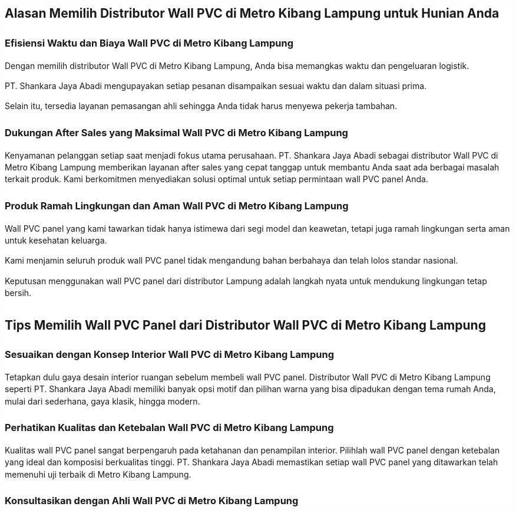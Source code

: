 ## Alasan Memilih Distributor Wall PVC di Metro Kibang Lampung untuk Hunian Anda

### Efisiensi Waktu dan Biaya Wall PVC di Metro Kibang Lampung

Dengan memilih distributor Wall PVC di Metro Kibang Lampung, Anda bisa memangkas waktu dan pengeluaran logistik.

PT. Shankara Jaya Abadi mengupayakan setiap pesanan disampaikan sesuai waktu dan dalam situasi prima.

Selain itu, tersedia layanan pemasangan ahli sehingga Anda tidak harus menyewa pekerja tambahan.

### Dukungan After Sales yang Maksimal Wall PVC di Metro Kibang Lampung

Kenyamanan pelanggan setiap saat menjadi fokus utama perusahaan. PT. Shankara Jaya Abadi sebagai distributor Wall PVC di Metro Kibang Lampung memberikan layanan after sales yang cepat tanggap untuk membantu Anda saat ada berbagai masalah terkait produk. Kami berkomitmen menyediakan solusi optimal untuk setiap permintaan wall PVC panel Anda.

### Produk Ramah Lingkungan dan Aman Wall PVC di Metro Kibang Lampung

Wall PVC panel yang kami tawarkan tidak hanya istimewa dari segi model dan keawetan, tetapi juga ramah lingkungan serta aman untuk kesehatan keluarga.

Kami menjamin seluruh produk wall PVC panel tidak mengandung bahan berbahaya dan telah lolos standar nasional.

Keputusan menggunakan wall PVC panel dari distributor Lampung adalah langkah nyata untuk mendukung lingkungan tetap bersih.

## Tips Memilih Wall PVC Panel dari Distributor Wall PVC di Metro Kibang Lampung

### Sesuaikan dengan Konsep Interior Wall PVC di Metro Kibang Lampung

Tetapkan dulu gaya desain interior ruangan sebelum membeli wall PVC panel. Distributor Wall PVC di Metro Kibang Lampung seperti PT. Shankara Jaya Abadi memiliki banyak opsi motif dan pilihan warna yang bisa dipadukan dengan tema rumah Anda, mulai dari sederhana, gaya klasik, hingga modern.

### Perhatikan Kualitas dan Ketebalan Wall PVC di Metro Kibang Lampung

Kualitas wall PVC panel sangat berpengaruh pada ketahanan dan penampilan interior. Pilihlah wall PVC panel dengan ketebalan yang ideal dan komposisi berkualitas tinggi. PT. Shankara Jaya Abadi memastikan setiap wall PVC panel yang ditawarkan telah memenuhi uji terbaik di Metro Kibang Lampung.

### Konsultasikan dengan Ahli Wall PVC di Metro Kibang Lampung
